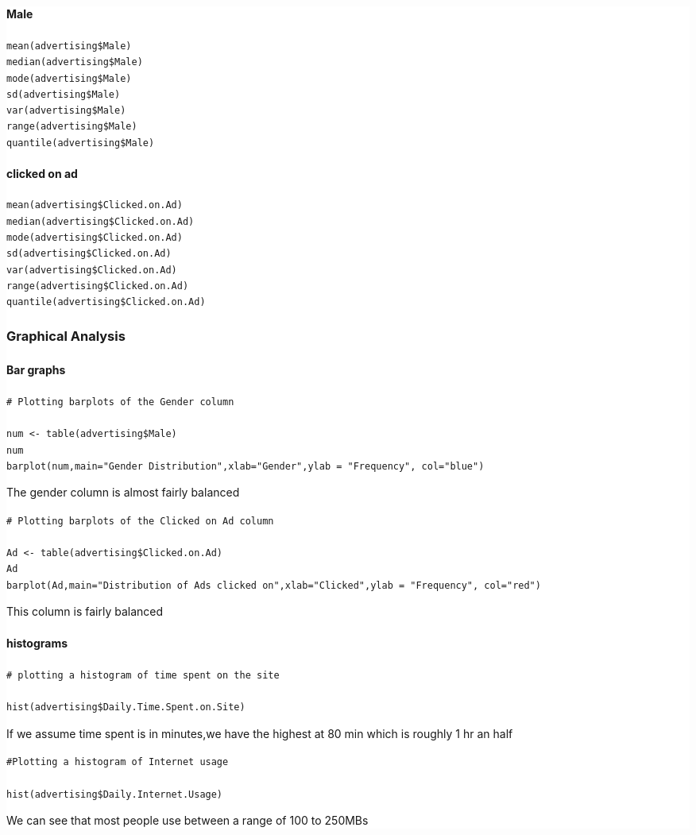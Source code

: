 #### Male
```
mean(advertising$Male)
median(advertising$Male)
mode(advertising$Male)
sd(advertising$Male)
var(advertising$Male)
range(advertising$Male)
quantile(advertising$Male)
```


#### clicked on ad
```
mean(advertising$Clicked.on.Ad)
median(advertising$Clicked.on.Ad)
mode(advertising$Clicked.on.Ad)
sd(advertising$Clicked.on.Ad)
var(advertising$Clicked.on.Ad)
range(advertising$Clicked.on.Ad)
quantile(advertising$Clicked.on.Ad)
```

### Graphical Analysis
#### Bar graphs
```
# Plotting barplots of the Gender column

num <- table(advertising$Male)
num
barplot(num,main="Gender Distribution",xlab="Gender",ylab = "Frequency", col="blue")
```
The gender column is almost fairly balanced
```
# Plotting barplots of the Clicked on Ad column

Ad <- table(advertising$Clicked.on.Ad)
Ad
barplot(Ad,main="Distribution of Ads clicked on",xlab="Clicked",ylab = "Frequency", col="red")
```
This column is fairly balanced

#### histograms

```
# plotting a histogram of time spent on the site

hist(advertising$Daily.Time.Spent.on.Site)
```
If we assume time spent is in minutes,we have the highest at 80 min which is roughly 1 hr an half
```
#Plotting a histogram of Internet usage

hist(advertising$Daily.Internet.Usage)
```
We can see that most people use between a range of 100 to 250MBs
